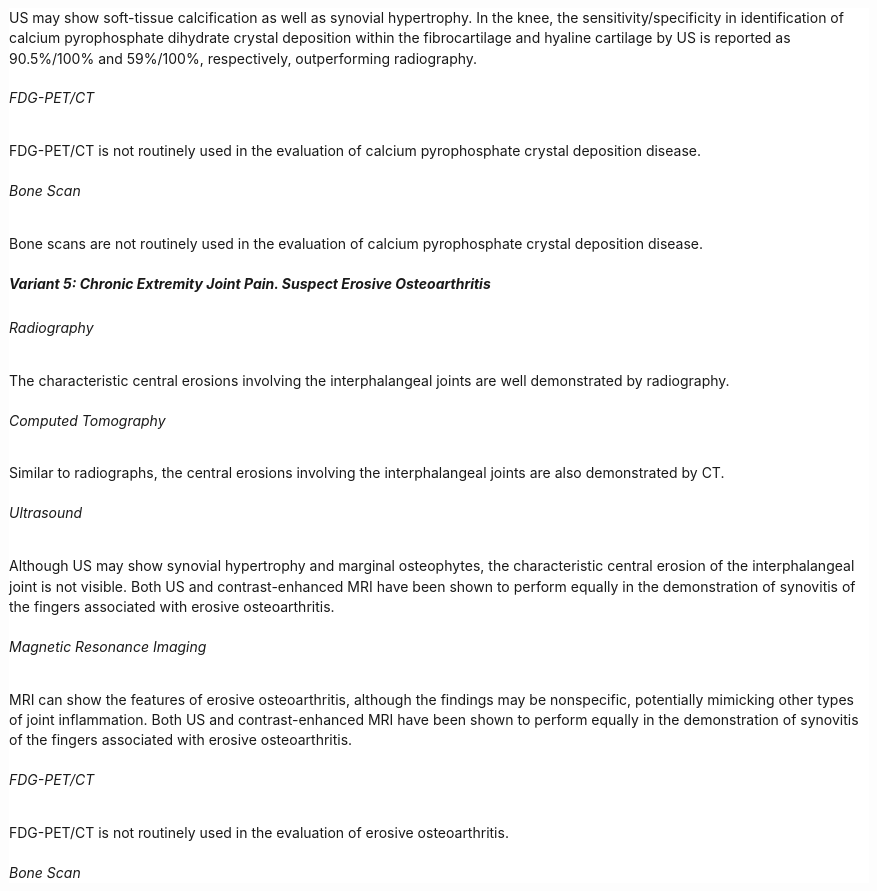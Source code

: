 
US may show soft-tissue calcification as well as synovial hypertrophy. In the knee, the sensitivity/specificity in identification of calcium pyrophosphate dihydrate crystal deposition within the fibrocartilage and hyaline cartilage by US is reported as 90.5%/100% and 59%/100%, respectively, outperforming radiography. 


######  FDG-PET/CT 


FDG-PET/CT is not routinely used in the evaluation of calcium pyrophosphate crystal deposition disease. 


######  Bone Scan 


Bone scans are not routinely used in the evaluation of calcium pyrophosphate crystal deposition disease. 


#####  Variant 5: Chronic Extremity Joint Pain. Suspect Erosive Osteoarthritis 


######  Radiography 


The characteristic central erosions involving the interphalangeal joints are well demonstrated by radiography. 


######  Computed Tomography 


Similar to radiographs, the central erosions involving the interphalangeal joints are also demonstrated by CT. 


######  Ultrasound 


Although US may show synovial hypertrophy and marginal osteophytes, the characteristic central erosion of the interphalangeal joint is not visible. Both US and contrast-enhanced MRI have been shown to perform equally in the demonstration of synovitis of the fingers associated with erosive osteoarthritis. 


######  Magnetic Resonance Imaging 


MRI can show the features of erosive osteoarthritis, although the findings may be nonspecific, potentially mimicking other types of joint inflammation. Both US and contrast-enhanced MRI have been shown to perform equally in the demonstration of synovitis of the fingers associated with erosive osteoarthritis. 


######  FDG-PET/CT 


FDG-PET/CT is not routinely used in the evaluation of erosive osteoarthritis. 


######  Bone Scan 
